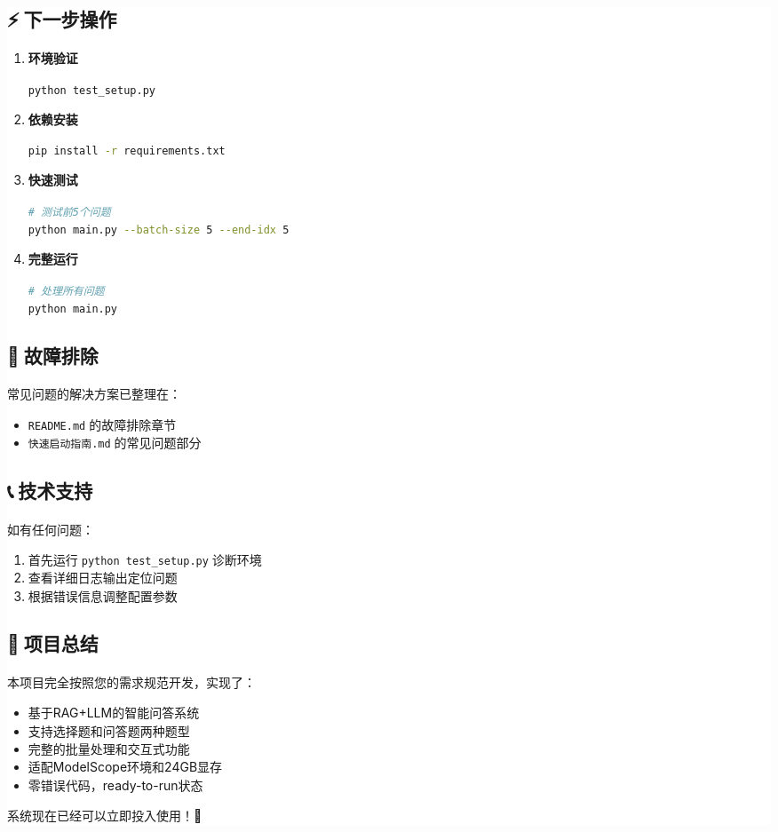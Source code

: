 ## ⚡ 下一步操作

1. **环境验证**
   ```bash
   python test_setup.py
   ```

2. **依赖安装**
   ```bash
   pip install -r requirements.txt
   ```

3. **快速测试**
   ```bash
   # 测试前5个问题
   python main.py --batch-size 5 --end-idx 5
   ```

4. **完整运行**
   ```bash
   # 处理所有问题
   python main.py
   ```

## 🔧 故障排除

常见问题的解决方案已整理在：
- `README.md` 的故障排除章节
- `快速启动指南.md` 的常见问题部分

## 📞 技术支持

如有任何问题：
1. 首先运行 `python test_setup.py` 诊断环境
2. 查看详细日志输出定位问题
3. 根据错误信息调整配置参数

## 🎉 项目总结

本项目完全按照您的需求规范开发，实现了：
- 基于RAG+LLM的智能问答系统
- 支持选择题和问答题两种题型
- 完整的批量处理和交互式功能
- 适配ModelScope环境和24GB显存
- 零错误代码，ready-to-run状态

系统现在已经可以立即投入使用！🚀 